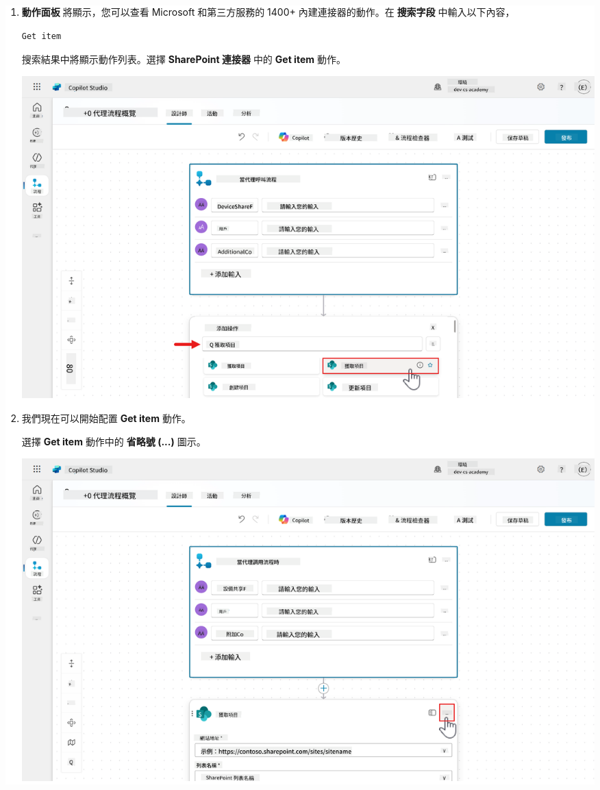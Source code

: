 1. **動作面板** 將顯示，您可以查看 Microsoft 和第三方服務的 1400+ 內建連接器的動作。在 **搜索字段** 中輸入以下內容，

    ```text
    Get item
    ```

    搜索結果中將顯示動作列表。選擇 **SharePoint 連接器** 中的 **Get item** 動作。

    ![Get item 動作](../../../../../translated_images/9.1_12_AddGetItemAction.434cdcb822e1f72993fc4a0c0ad753e1220456f9dab8fc307d42f5711071d45b.tw.png)

1. 我們現在可以開始配置 **Get item** 動作。

   選擇 **Get item** 動作中的 **省略號 (...)** 圖示。

    ![選擇省略號](../../../../../translated_images/9.1_13_SelectEllipsis.88bf304067f3103825f183f8962634af831460541290533e5670f4c014a97c46.tw.png)
